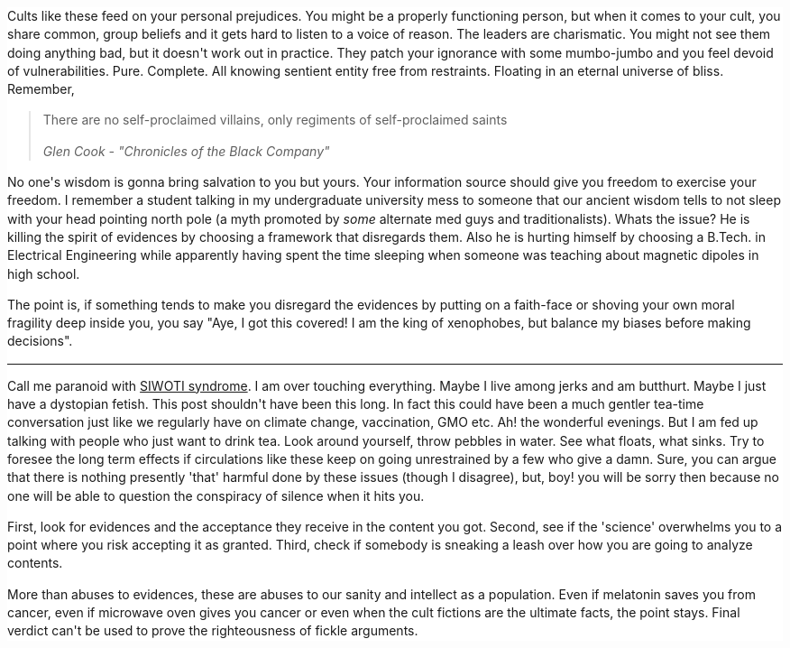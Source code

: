 Cults like these feed on your personal prejudices. You might be a properly
functioning person, but when it comes to your cult, you share common, group
beliefs and it gets hard to listen to a voice of reason. The leaders are
charismatic. You might not see them doing anything bad, but it doesn't work
out in practice. They patch your ignorance with some mumbo-jumbo and you feel
devoid of vulnerabilities. Pure. Complete. All knowing sentient entity free from
restraints. Floating in an eternal universe of bliss. Remember,

<blockquote>
<p>
There are no self-proclaimed villains, only regiments of self-proclaimed saints
</p>
<footer>
<cite title="Glen Cook">Glen Cook - "Chronicles of the Black Company"</cite>
</footer>
</blockquote>

No one's wisdom is gonna bring salvation to you but yours. Your information
source should give you freedom to exercise your freedom. I remember a student
talking in my undergraduate university mess to someone that our ancient wisdom
tells to not sleep with your head pointing north pole (a myth promoted by *some*
alternate med guys and traditionalists). Whats the issue? He is killing the
spirit of evidences by choosing a framework that disregards them. Also he is
hurting himself by choosing a B.Tech. in Electrical Engineering while apparently
having spent the time sleeping when someone was teaching about magnetic dipoles
in high school.

The point is, if something tends to make you disregard the evidences by putting
on a faith-face or shoving your own moral fragility deep inside you, you say
"Aye, I got this covered! I am the king of xenophobes, but balance my biases
before making decisions". 

---

Call me paranoid with [SIWOTI syndrome](https://xkcd.com/386/). I am over
touching everything. Maybe I live among jerks and am butthurt. Maybe I just have
a dystopian fetish. This post shouldn't have been this long. In fact this could
have been a much gentler tea-time conversation just like we regularly have on
climate change, vaccination, GMO etc. Ah! the wonderful evenings. But I am fed
up talking with people who just want to drink tea. Look around yourself, throw
pebbles in water. See what floats, what sinks. Try to foresee the long term
effects if circulations like these keep on going unrestrained by a few who give
a damn. Sure, you can argue that there is nothing presently 'that' harmful done
by these issues (though I disagree), but, boy! you will be sorry then because no
one will be able to question the conspiracy of silence when it hits you.

First, look for evidences and the acceptance they receive in the content you got.
Second, see if the 'science' overwhelms you to a point where you risk accepting it as
granted. Third, check if somebody is sneaking a leash over how you are going to
analyze contents.

More than abuses to evidences, these are abuses to our sanity
and intellect as a population. Even if melatonin saves you from cancer, even if
microwave oven gives you cancer or even when the cult fictions are the ultimate
facts, the point stays. Final verdict can't be used to prove the righteousness
of fickle arguments.
